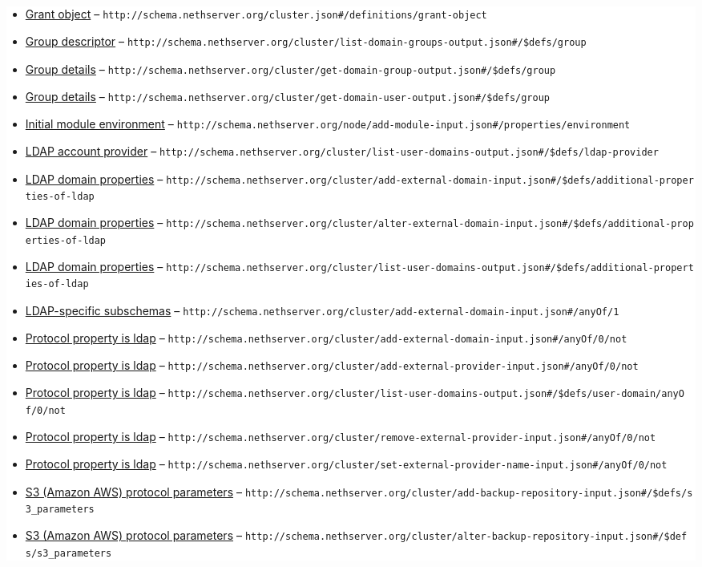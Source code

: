 * [Grant object](./cluster-definitions-grant-object.md "A grant object establishes a relation between a role and the cluster objects matching the \"on\" clause") – `http://schema.nethserver.org/cluster.json#/definitions/grant-object`

* [Group descriptor](./list-domain-groups-output-defs-group-descriptor.md "Basic description of a group: name and description") – `http://schema.nethserver.org/cluster/list-domain-groups-output.json#/$defs/group`

* [Group details](./get-domain-group-output-defs-group-details.md) – `http://schema.nethserver.org/cluster/get-domain-group-output.json#/$defs/group`

* [Group details](./get-domain-user-output-defs-group-details.md) – `http://schema.nethserver.org/cluster/get-domain-user-output.json#/$defs/group`

* [Initial module environment](./add-module-input-properties-initial-module-environment.md "Assign initial values to the module environment") – `http://schema.nethserver.org/node/add-module-input.json#/properties/environment`

* [LDAP account provider](./list-user-domains-output-defs-ldap-account-provider.md "An LDAP account provider is a database of users and groups that can also be used as an authentication backend") – `http://schema.nethserver.org/cluster/list-user-domains-output.json#/$defs/ldap-provider`

* [LDAP domain properties](./add-external-domain-input-defs-ldap-domain-properties.md "Additional required properties of LDAP-based domains") – `http://schema.nethserver.org/cluster/add-external-domain-input.json#/$defs/additional-properties-of-ldap`

* [LDAP domain properties](./alter-external-domain-input-defs-ldap-domain-properties.md "Additional required properties of LDAP-based domains") – `http://schema.nethserver.org/cluster/alter-external-domain-input.json#/$defs/additional-properties-of-ldap`

* [LDAP domain properties](./list-user-domains-output-defs-ldap-domain-properties.md "Additional required properties of LDAP-based domains") – `http://schema.nethserver.org/cluster/list-user-domains-output.json#/$defs/additional-properties-of-ldap`

* [LDAP-specific subschemas](./add-external-domain-input-anyof-ldap-specific-subschemas.md) – `http://schema.nethserver.org/cluster/add-external-domain-input.json#/anyOf/1`

* [Protocol property is ldap](./add-external-domain-input-anyof-0-protocol-property-is-ldap.md) – `http://schema.nethserver.org/cluster/add-external-domain-input.json#/anyOf/0/not`

* [Protocol property is ldap](./add-external-provider-input-anyof-0-protocol-property-is-ldap.md) – `http://schema.nethserver.org/cluster/add-external-provider-input.json#/anyOf/0/not`

* [Protocol property is ldap](./list-user-domains-output-defs-user-domain-anyof-0-protocol-property-is-ldap.md) – `http://schema.nethserver.org/cluster/list-user-domains-output.json#/$defs/user-domain/anyOf/0/not`

* [Protocol property is ldap](./remove-external-provider-input-anyof-0-protocol-property-is-ldap.md) – `http://schema.nethserver.org/cluster/remove-external-provider-input.json#/anyOf/0/not`

* [Protocol property is ldap](./set-external-provider-name-input-anyof-0-protocol-property-is-ldap.md) – `http://schema.nethserver.org/cluster/set-external-provider-name-input.json#/anyOf/0/not`

* [S3 (Amazon AWS) protocol parameters](./add-backup-repository-input-defs-s3-amazon-aws-protocol-parameters.md) – `http://schema.nethserver.org/cluster/add-backup-repository-input.json#/$defs/s3_parameters`

* [S3 (Amazon AWS) protocol parameters](./alter-backup-repository-input-defs-s3-amazon-aws-protocol-parameters.md) – `http://schema.nethserver.org/cluster/alter-backup-repository-input.json#/$defs/s3_parameters`

